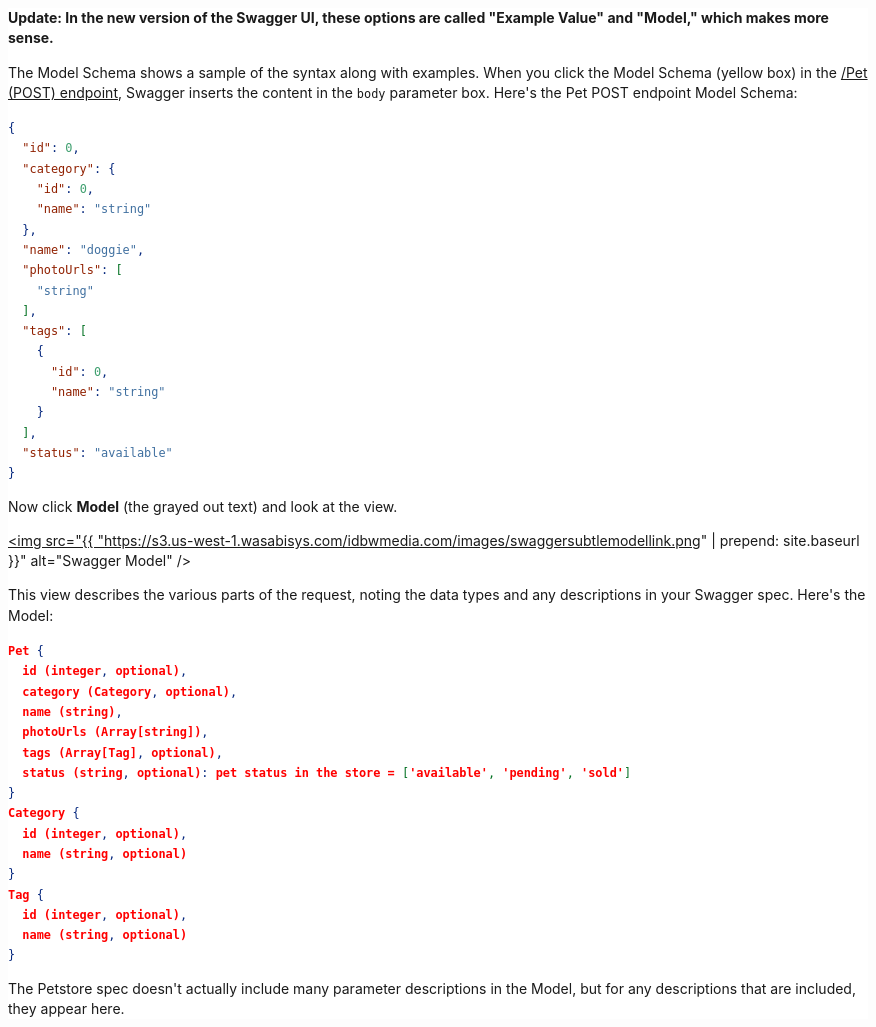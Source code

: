 **Update: In the new version of the Swagger UI, these options are called "Example Value" and "Model," which makes more sense.**

The Model Schema shows a sample of the syntax along with examples. When you click the Model Schema (yellow box) in the [/Pet (POST) endpoint](http://petstore.swagger.io/#!/pet/addPet), Swagger inserts the content in the `body` parameter box. Here's the Pet POST endpoint Model Schema:

```json
{
  "id": 0,
  "category": {
    "id": 0,
    "name": "string"
  },
  "name": "doggie",
  "photoUrls": [
    "string"
  ],
  "tags": [
    {
      "id": 0,
      "name": "string"
    }
  ],
  "status": "available"
}
```
Now click **Model** (the grayed out text) and look at the view.

<a href="http://petstore.swagger.io/#!/pet/addPet"><img src="{{ "https://s3.us-west-1.wasabisys.com/idbwmedia.com/images/swaggersubtlemodellink.png" | prepend: site.baseurl }}" alt="Swagger Model" /></a>

This view describes the various parts of the request, noting the data types and any descriptions in your Swagger spec. Here's the Model:

```json
Pet {
  id (integer, optional),
  category (Category, optional),
  name (string),
  photoUrls (Array[string]),
  tags (Array[Tag], optional),
  status (string, optional): pet status in the store = ['available', 'pending', 'sold']
}
Category {
  id (integer, optional),
  name (string, optional)
}
Tag {
  id (integer, optional),
  name (string, optional)
}
```

The Petstore spec doesn't actually include many parameter descriptions in the Model, but for any descriptions that are included, they appear here.
